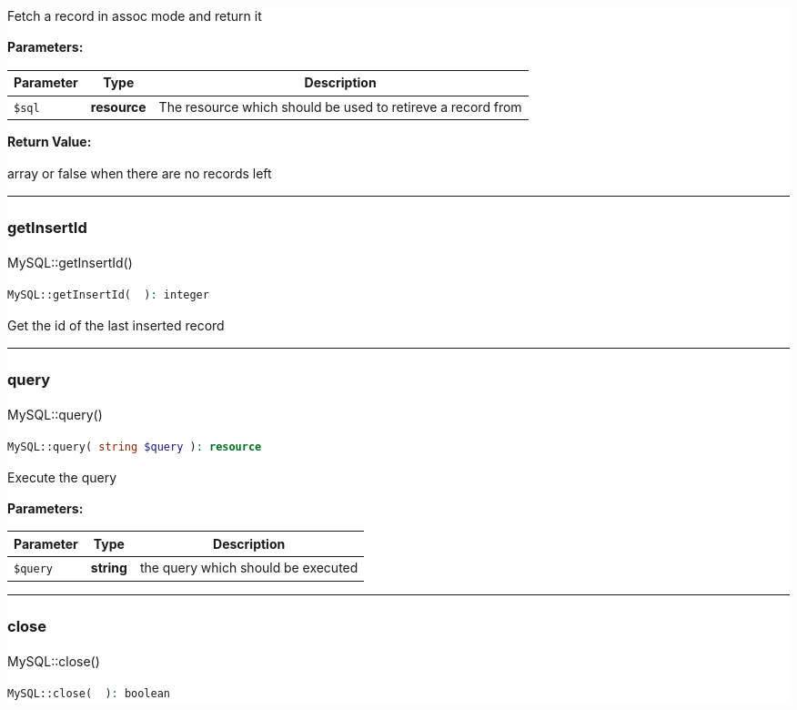 Fetch a record in assoc mode and return it


**Parameters:**

| Parameter | Type | Description |
|-----------|------|-------------|
| `$sql` | **resource** | The resource which should be used to retireve a record from |


**Return Value:**

array or false when there are no records left



---

### getInsertId

MySQL::getInsertId()

```php
MySQL::getInsertId(  ): integer
```

Get the id of the last inserted record





---

### query

MySQL::query()

```php
MySQL::query( string $query ): resource
```

Execute the query


**Parameters:**

| Parameter | Type | Description |
|-----------|------|-------------|
| `$query` | **string** | the query which should be executed |




---

### close

MySQL::close()

```php
MySQL::close(  ): boolean
```
